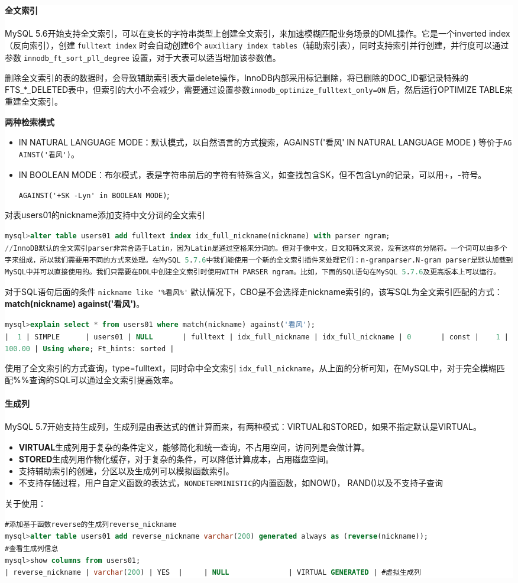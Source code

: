 #### 全文索引

MySQL 5.6开始支持全文索引，可以在变长的字符串类型上创建全文索引，来加速模糊匹配业务场景的DML操作。它是一个inverted index（反向索引），创建 `fulltext index` 时会自动创建6个 `auxiliary index tables`（辅助索引表），同时支持索引并行创建，并行度可以通过参数 `innodb_ft_sort_pll_degree` 设置，对于大表可以适当增加该参数值。

删除全文索引的表的数据时，会导致辅助索引表大量delete操作，InnoDB内部采用标记删除，将已删除的DOC_ID都记录特殊的FTS_*_DELETED表中，但索引的大小不会减少，需要通过设置参数`innodb_optimize_fulltext_only=ON` 后，然后运行OPTIMIZE TABLE来重建全文索引。

**两种检索模式**

- IN NATURAL LANGUAGE MODE：默认模式，以自然语言的方式搜索，AGAINST('看风' IN NATURAL LANGUAGE MODE ) 等价于`AGAINST('看风')`。

- IN BOOLEAN MODE：布尔模式，表是字符串前后的字符有特殊含义，如查找包含SK，但不包含Lyn的记录，可以用+，-符号。

  `AGAINST('+SK -Lyn' in BOOLEAN MODE)`;

对表users01的nickname添加支持中文分词的全文索引

``` sql
mysql>alter table users01 add fulltext index idx_full_nickname(nickname) with parser ngram;
//InnoDB默认的全文索引parser非常合适于Latin，因为Latin是通过空格来分词的。但对于像中文，日文和韩文来说，没有这样的分隔符。一个词可以由多个字来组成，所以我们需要用不同的方式来处理。在MySQL 5.7.6中我们能使用一个新的全文索引插件来处理它们：n-gramparser.N-gram parser是默认加载到MySQL中并可以直接使用的。我们只需要在DDL中创建全文索引时使用WITH PARSER ngram。比如，下面的SQL语句在MySQL 5.7.6及更高版本上可以运行。
```

对于SQL语句后面的条件 `nickname like '%看风%'` 默认情况下，CBO是不会选择走nickname索引的，该写SQL为全文索引匹配的方式：**match(nickname) against('看风')**。

```sql
mysql>explain select * from users01 where match(nickname) against('看风');
|  1 | SIMPLE      | users01 | NULL       | fulltext | idx_full_nickname | idx_full_nickname | 0       | const |    1 |   100.00 | Using where; Ft_hints: sorted |
```

使用了全文索引的方式查询，type=fulltext，同时命中全文索引 `idx_full_nickname`，从上面的分析可知，在MySQL中，对于完全模糊匹配%%查询的SQL可以通过全文索引提高效率。

#### 生成列

MySQL 5.7开始支持生成列，生成列是由表达式的值计算而来，有两种模式：VIRTUAL和STORED，如果不指定默认是VIRTUAL。

- **VIRTUAL**生成列用于复杂的条件定义，能够简化和统一查询，不占用空间，访问列是会做计算。
- **STORED**生成列用作物化缓存，对于复杂的条件，可以降低计算成本，占用磁盘空间。
- 支持辅助索引的创建，分区以及生成列可以模拟函数索引。
- 不支持存储过程，用户自定义函数的表达式，`NONDETERMINISTIC`的内置函数，如NOW()， RAND()以及不支持子查询

关于使用：

```sql
#添加基于函数reverse的生成列reverse_nickname
mysql>alter table users01 add reverse_nickname varchar(200) generated always as (reverse(nickname));
#查看生成列信息
mysql>show columns from users01;
| reverse_nickname | varchar(200) | YES  |     | NULL              | VIRTUAL GENERATED | #虚拟生成列
```
